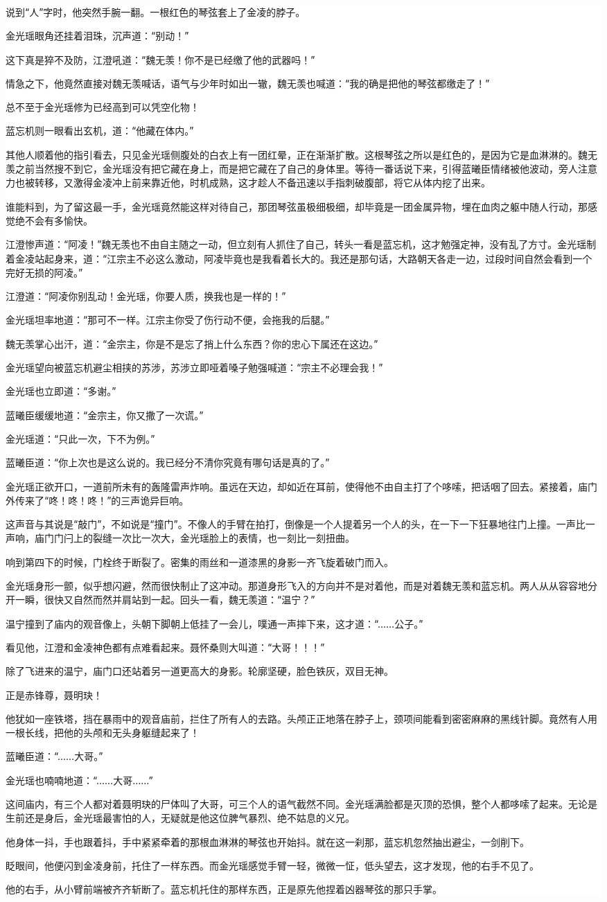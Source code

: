 说到“人”字时，他突然手腕一翻。一根红色的琴弦套上了金凌的脖子。

金光瑶眼角还挂着泪珠，沉声道：“别动！”

这下真是猝不及防，江澄吼道：“魏无羡！你不是已经缴了他的武器吗！”

情急之下，他竟然直接对魏无羡喊话，语气与少年时如出一辙，魏无羡也喊道：“我的确是把他的琴弦都缴走了！”

总不至于金光瑶修为已经高到可以凭空化物！

蓝忘机则一眼看出玄机，道：“他藏在体内。”

其他人顺着他的指引看去，只见金光瑶侧腹处的白衣上有一团红晕，正在渐渐扩散。这根琴弦之所以是红色的，是因为它是血淋淋的。魏无羡之前当然搜不到它，金光瑶没有把它藏在身上，而是把它藏在了自己的身体里。等待一番话说下来，引得蓝曦臣情绪被他波动，旁人注意力也被转移，又激得金凌冲上前来靠近他，时机成熟，这才趁人不备迅速以手指刺破腹部，将它从体内挖了出来。

谁能料到，为了留这最一手，金光瑶竟然能这样对待自己，那团琴弦虽极细极细，却毕竟是一团金属异物，埋在血肉之躯中随人行动，那感觉绝不会有多愉快。

江澄惨声道：“阿凌！”魏无羡也不由自主随之一动，但立刻有人抓住了自己，转头一看是蓝忘机，这才勉强定神，没有乱了方寸。金光瑶制着金凌站起身来，道：“江宗主不必这么激动，阿凌毕竟也是我看着长大的。我还是那句话，大路朝天各走一边，过段时间自然会看到一个完好无损的阿凌。”

江澄道：“阿凌你别乱动！金光瑶，你要人质，换我也是一样的！”

金光瑶坦率地道：“那可不一样。江宗主你受了伤行动不便，会拖我的后腿。”

魏无羡掌心出汗，道：“金宗主，你是不是忘了捎上什么东西？你的忠心下属还在这边。”

金光瑶望向被蓝忘机避尘相挟的苏涉，苏涉立即哑着嗓子勉强喊道：“宗主不必理会我！”

金光瑶也立即道：“多谢。”

蓝曦臣缓缓地道：“金宗主，你又撒了一次谎。”

金光瑶道：“只此一次，下不为例。”

蓝曦臣道：“你上次也是这么说的。我已经分不清你究竟有哪句话是真的了。”

金光瑶正欲开口，一道前所未有的轰隆雷声炸响。虽远在天边，却如近在耳前，使得他不由自主打了个哆嗦，把话咽了回去。紧接着，庙门外传来了“咚！咚！咚！”的三声诡异巨响。

这声音与其说是“敲门”，不如说是“撞门”。不像人的手臂在拍打，倒像是一个人提着另一个人的头，在一下一下狂暴地往门上撞。一声比一声响，庙门门闩上的裂缝一次比一次大，金光瑶脸上的表情，也一刻比一刻扭曲。

响到第四下的时候，门栓终于断裂了。密集的雨丝和一道漆黑的身影一齐飞旋着破门而入。

金光瑶身形一颤，似乎想闪避，然而很快制止了这冲动。那道身形飞入的方向并不是对着他，而是对着魏无羡和蓝忘机。两人从从容容地分开一瞬，很快又自然而然并肩站到一起。回头一看，魏无羡道：“温宁？”

温宁撞到了庙内的观音像上，头朝下脚朝上低挂了一会儿，噗通一声摔下来，这才道：“……公子。”

看见他，江澄和金凌神色都有点难看起来。聂怀桑则大叫道：“大哥！！！”

除了飞进来的温宁，庙门口还站着另一道更高大的身影。轮廓坚硬，脸色铁灰，双目无神。

正是赤锋尊，聂明玦！

他犹如一座铁塔，挡在暴雨中的观音庙前，拦住了所有人的去路。头颅正正地落在脖子上，颈项间能看到密密麻麻的黑线针脚。竟然有人用一根长线，把他的头颅和无头身躯缝起来了！

蓝曦臣道：“……大哥。”

金光瑶也喃喃地道：“……大哥……”

这间庙内，有三个人都对着聂明玦的尸体叫了大哥，可三个人的语气截然不同。金光瑶满脸都是灭顶的恐惧，整个人都哆嗦了起来。无论是生前还是身后，金光瑶最害怕的人，无疑就是他这位脾气暴烈、绝不姑息的义兄。

他身体一抖，手也跟着抖，手中紧紧牵着的那根血淋淋的琴弦也开始抖。就在这一刹那，蓝忘机忽然抽出避尘，一剑削下。

眨眼间，他便闪到金凌身前，托住了一样东西。而金光瑶感觉手臂一轻，微微一怔，低头望去，这才发现，他的右手不见了。

他的右手，从小臂前端被齐齐斩断了。蓝忘机托住的那样东西，正是原先他捏着凶器琴弦的那只手掌。

